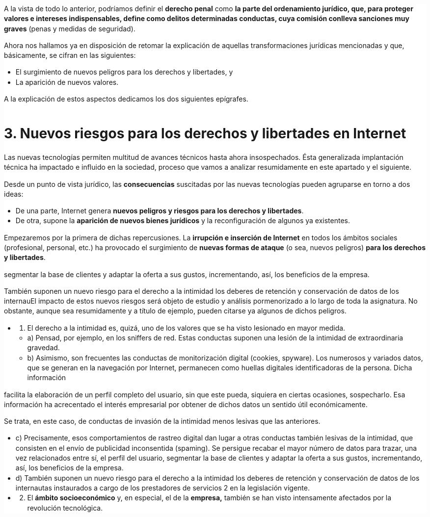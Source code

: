 A la vista de todo lo anterior, podríamos definir el **derecho penal** como **la parte del ordenamiento jurídico, que, para proteger valores e intereses indispensables, define como delitos determinadas conductas, cuya comisión conlleva sanciones muy graves** (penas y medidas de seguridad).

Ahora nos hallamos ya en disposición de retomar la explicación de aquellas transformaciones jurídicas mencionadas y que, básicamente, se cifran en las siguientes:

- El surgimiento de nuevos peligros para los derechos y libertades, y
- La aparición de nuevos valores.

A la explicación de estos aspectos dedicamos los dos siguientes epígrafes.

# <span id="page-5-0"></span>**3. Nuevos riesgos para los derechos y libertades en Internet**

Las nuevas tecnologías permiten multitud de avances técnicos hasta ahora insospechados. Ésta generalizada implantación técnica ha impactado e influido en la sociedad, proceso que vamos a analizar resumidamente en este apartado y el siguiente.

Desde un punto de vista jurídico, las **consecuencias** suscitadas por las nuevas tecnologías pueden agruparse en torno a dos ideas:

- De una parte, Internet genera **nuevos peligros y riesgos para los derechos y libertades**.
- De otra, supone la **aparición de nuevos bienes jurídicos** y la reconfiguración de algunos ya existentes.

Empezaremos por la primera de dichas repercusiones. La **irrupción e inserción de Internet** en todos los ámbitos sociales (profesional, personal, etc.) ha provocado el surgimiento de **nuevas formas de ataque** (o sea, nuevos peligros) **para los derechos y libertades**.

segmentar la base de clientes y adaptar la oferta a sus gustos, incrementando, así, los beneficios de la empresa.

También suponen un nuevo riesgo para el derecho a la intimidad los deberes de retención y conservación de datos de los internauEl impacto de estos nuevos riesgos será objeto de estudio y análisis pormenorizado a lo largo de toda la asignatura. No obstante, aunque sea resumidamente y a título de ejemplo, pueden citarse ya algunos de dichos peligros.

- 1) El derecho a la intimidad es, quizá, uno de los valores que se ha visto lesionado en mayor medida.
	- a) Pensad, por ejemplo, en los sniffers de red. Estas conductas suponen una lesión de la intimidad de extraordinaria gravedad.
	- b) Asimismo, son frecuentes las conductas de monitorización digital (cookies, spyware). Los numerosos y variados datos, que se generan en la navegación por Internet, permanecen como huellas digitales identificadoras de la persona. Dicha información

facilita la elaboración de un perfil completo del usuario, sin que este pueda, siquiera en ciertas ocasiones, sospecharlo. Esa información ha acrecentado el interés empresarial por obtener de dichos datos un sentido útil económicamente.

Se trata, en este caso, de conductas de invasión de la intimidad menos lesivas que las anteriores.

- c) Precisamente, esos comportamientos de rastreo digital dan lugar a otras conductas también lesivas de la intimidad, que consisten en el envío de publicidad inconsentida (spaming). Se persigue recabar el mayor número de datos para trazar, una vez relacionados entre sí, el perfil del usuario, segmentar la base de clientes y adaptar la oferta a sus gustos, incrementando, así, los beneficios de la empresa.
- d) También suponen un nuevo riesgo para el derecho a la intimidad los deberes de retención y conservación de datos de los internautas instaurados a cargo de los prestadores de servicios 2 en la legislación vigente.
- 2) El **ámbito socioeconómico** y, en especial, el de la **empresa,** también se han visto intensamente afectados por la revolución tecnológica.
